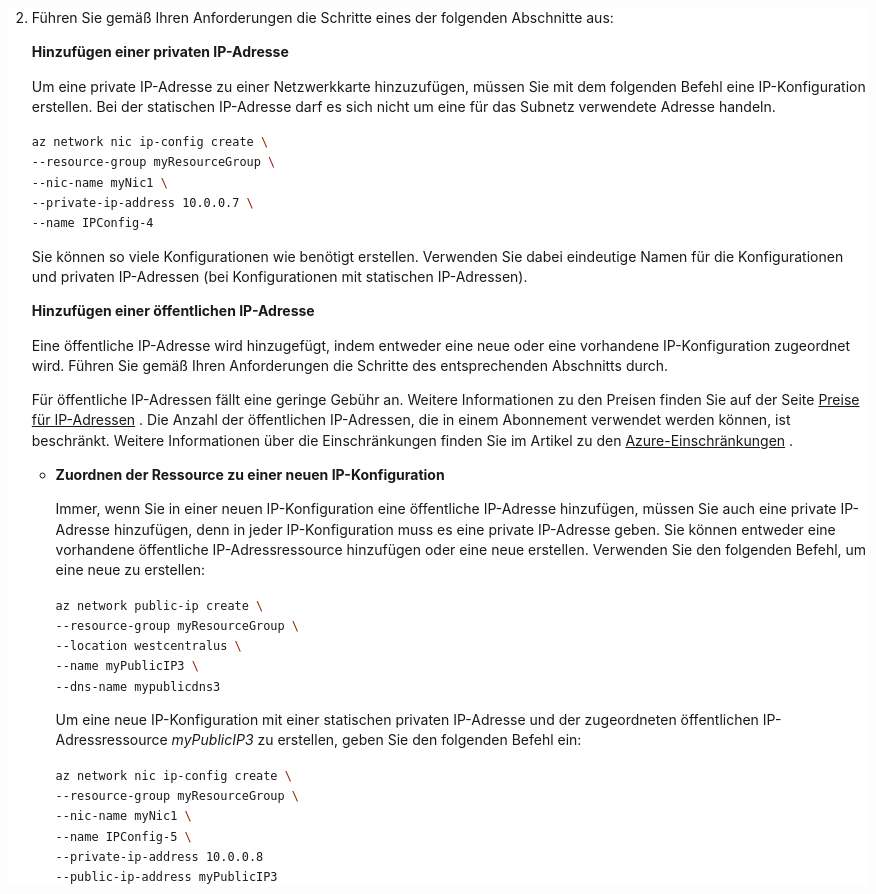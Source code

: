 2. Führen Sie gemäß Ihren Anforderungen die Schritte eines der folgenden Abschnitte aus:

    **Hinzufügen einer privaten IP-Adresse**
    
    Um eine private IP-Adresse zu einer Netzwerkkarte hinzuzufügen, müssen Sie mit dem folgenden Befehl eine IP-Konfiguration erstellen. Bei der statischen IP-Adresse darf es sich nicht um eine für das Subnetz verwendete Adresse handeln.

    ```bash
    az network nic ip-config create \
    --resource-group myResourceGroup \
    --nic-name myNic1 \
    --private-ip-address 10.0.0.7 \
    --name IPConfig-4
    ```
    
    Sie können so viele Konfigurationen wie benötigt erstellen. Verwenden Sie dabei eindeutige Namen für die Konfigurationen und privaten IP-Adressen (bei Konfigurationen mit statischen IP-Adressen).

    **Hinzufügen einer öffentlichen IP-Adresse**
    
    Eine öffentliche IP-Adresse wird hinzugefügt, indem entweder eine neue oder eine vorhandene IP-Konfiguration zugeordnet wird. Führen Sie gemäß Ihren Anforderungen die Schritte des entsprechenden Abschnitts durch.

    Für öffentliche IP-Adressen fällt eine geringe Gebühr an. Weitere Informationen zu den Preisen finden Sie auf der Seite [Preise für IP-Adressen](https://azure.microsoft.com/pricing/details/ip-addresses) . Die Anzahl der öffentlichen IP-Adressen, die in einem Abonnement verwendet werden können, ist beschränkt. Weitere Informationen über die Einschränkungen finden Sie im Artikel zu den [Azure-Einschränkungen](../azure-subscription-service-limits.md#networking-limits) .

    - **Zuordnen der Ressource zu einer neuen IP-Konfiguration**
    
        Immer, wenn Sie in einer neuen IP-Konfiguration eine öffentliche IP-Adresse hinzufügen, müssen Sie auch eine private IP-Adresse hinzufügen, denn in jeder IP-Konfiguration muss es eine private IP-Adresse geben. Sie können entweder eine vorhandene öffentliche IP-Adressressource hinzufügen oder eine neue erstellen. Verwenden Sie den folgenden Befehl, um eine neue zu erstellen:
    
        ```bash
        az network public-ip create \
        --resource-group myResourceGroup \
        --location westcentralus \
        --name myPublicIP3 \
        --dns-name mypublicdns3
        ```

        Um eine neue IP-Konfiguration mit einer statischen privaten IP-Adresse und der zugeordneten öffentlichen IP-Adressressource *myPublicIP3* zu erstellen, geben Sie den folgenden Befehl ein:

        ```bash
        az network nic ip-config create \
        --resource-group myResourceGroup \
        --nic-name myNic1 \
        --name IPConfig-5 \
        --private-ip-address 10.0.0.8
        --public-ip-address myPublicIP3
        ```
